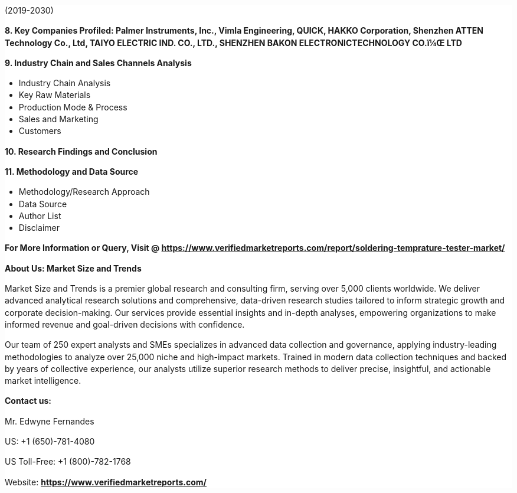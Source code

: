 (2019-2030)</li></ul><p><strong>8. Key Companies Profiled: Palmer Instruments, Inc., Vimla Engineering, QUICK, HAKKO Corporation, Shenzhen ATTEN Technology Co., Ltd, TAIYO ELECTRIC IND. CO., LTD., SHENZHEN BAKON ELECTRONICTECHNOLOGY CO.ï¼Œ LTD</strong></p><p><strong>9. Industry Chain and Sales Channels Analysis</strong></p><ul><li>Industry Chain Analysis</li><li>Key Raw Materials</li><li>Production Mode &amp; Process</li><li>Sales and Marketing</li><li>Customers</li></ul><p><strong>10. Research Findings and Conclusion</strong></p><p><strong>11. Methodology and Data Source</strong></p><ul><li>Methodology/Research Approach</li><li>Data Source</li><li>Author List</li><li>Disclaimer</li></ul></p><p><strong>For More Information or Query, Visit @ <a href="https://www.verifiedmarketreports.com/report/soldering-temprature-tester-market/">https://www.verifiedmarketreports.com/report/soldering-temprature-tester-market/</a></strong></p><p><strong>About Us: Market Size and Trends</strong></p><p>Market Size and Trends is a premier global research and consulting firm, serving over 5,000 clients worldwide. We deliver advanced analytical research solutions and comprehensive, data-driven research studies tailored to inform strategic growth and corporate decision-making. Our services provide essential insights and in-depth analyses, empowering organizations to make informed revenue and goal-driven decisions with confidence.</p><p>Our team of 250 expert analysts and SMEs specializes in advanced data collection and governance, applying industry-leading methodologies to analyze over 25,000 niche and high-impact markets. Trained in modern data collection techniques and backed by years of collective experience, our analysts utilize superior research methods to deliver precise, insightful, and actionable market intelligence.</p><p><strong>Contact us:</strong></p><p>Mr. Edwyne Fernandes</p><p>US: +1 (650)-781-4080</p><p>US Toll-Free: +1 (800)-782-1768</p><p>Website: <strong><a href="https://www.verifiedmarketreports.com/">https://www.verifiedmarketreports.com/</a></strong></p>
